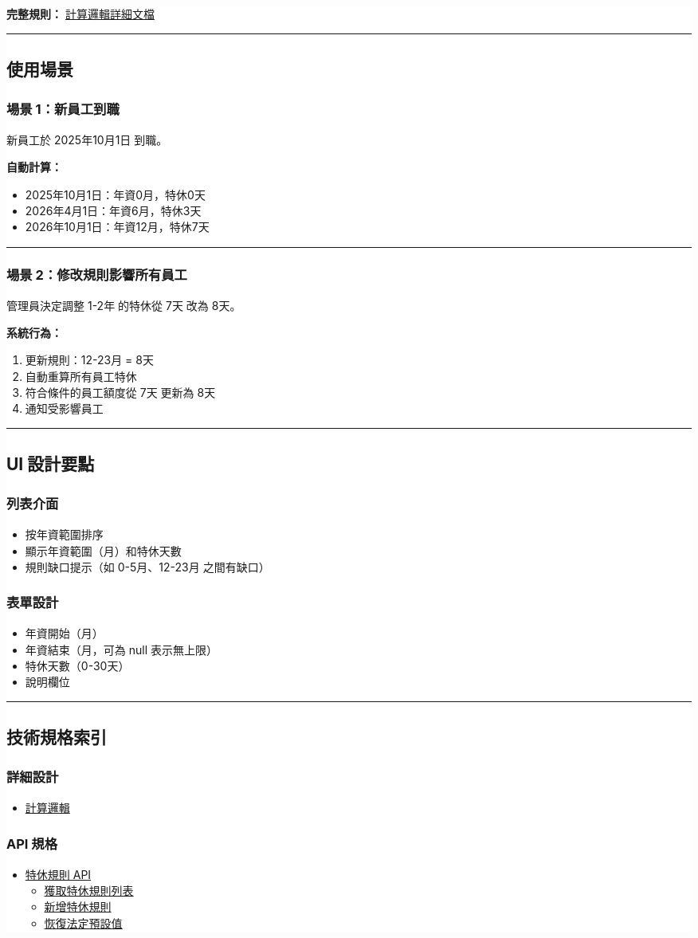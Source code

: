 
**完整規則：** [計算邏輯詳細文檔](../../技術規格/業務規則/2.4-特休規則-計算邏輯.md)

---

## 使用場景

### 場景 1：新員工到職

新員工於 2025年10月1日 到職。

**自動計算：**
- 2025年10月1日：年資0月，特休0天
- 2026年4月1日：年資6月，特休3天
- 2026年10月1日：年資12月，特休7天

---

### 場景 2：修改規則影響所有員工

管理員決定調整 1-2年 的特休從 7天 改為 8天。

**系統行為：**
1. 更新規則：12-23月 = 8天
2. 自動重算所有員工特休
3. 符合條件的員工額度從 7天 更新為 8天
4. 通知受影響員工

---

## UI 設計要點

### 列表介面
- 按年資範圍排序
- 顯示年資範圍（月）和特休天數
- 規則缺口提示（如 0-5月、12-23月 之間有缺口）

### 表單設計
- 年資開始（月）
- 年資結束（月，可為 null 表示無上限）
- 特休天數（0-30天）
- 說明欄位

---

## 技術規格索引

### 詳細設計
- [計算邏輯](../../技術規格/業務規則/2.4-特休規則-計算邏輯.md)

### API 規格
- [特休規則 API](../../API規格/業務規則/特休規則/_概覽.md)
  - [獲取特休規則列表](../../API規格/業務規則/特休規則/獲取特休規則列表.md)
  - [新增特休規則](../../API規格/業務規則/特休規則/新增特休規則.md)
  - [恢復法定預設值](../../API規格/業務規則/特休規則/恢復法定預設值.md)
